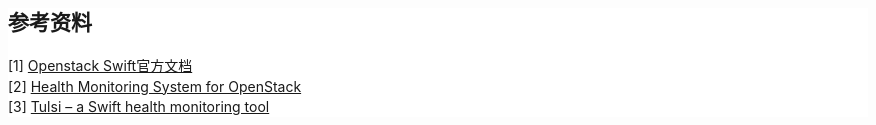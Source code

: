 <a id="consultation"></a>
## 参考资料 ##

[1] [Openstack Swift官方文档](https://docs.openstack.org/swift/latest/)<br>
[2] [Health Monitoring System for OpenStack](http://biarca.io/pages/resources/resources_pdfs/Biarca_Health_Monitoring_System_case-study.pdf)<br>
[3] [Tulsi – a Swift health monitoring tool](https://www.packtpub.com/mapt/book/virtualization_and_cloud/9781785283598/6/ch06lvl1sec40/tulsi--a-swift-health-monitoring-tool)